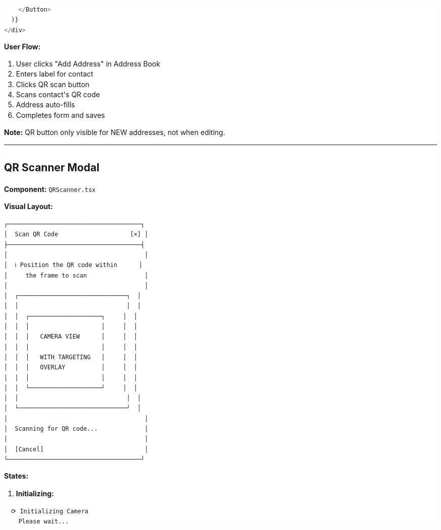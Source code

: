 ```typescript
    </Button>
  )}
</div>
```

**User Flow:**
1. User clicks "Add Address" in Address Book
2. Enters label for contact
3. Clicks QR scan button
4. Scans contact's QR code
5. Address auto-fills
6. Completes form and saves

**Note:** QR button only visible for NEW addresses, not when editing.

---

## QR Scanner Modal

**Component:** `QRScanner.tsx`

**Visual Layout:**
```
┌─────────────────────────────────────┐
│  Scan QR Code                    [×] │
├─────────────────────────────────────┤
│                                      │
│  ℹ Position the QR code within      │
│     the frame to scan                │
│                                      │
│  ┌──────────────────────────────┐  │
│  │                              │  │
│  │  ┌────────────────────┐     │  │
│  │  │                    │     │  │
│  │  │   CAMERA VIEW      │     │  │
│  │  │                    │     │  │
│  │  │   WITH TARGETING   │     │  │
│  │  │   OVERLAY          │     │  │
│  │  │                    │     │  │
│  │  └────────────────────┘     │  │
│  │                              │  │
│  └──────────────────────────────┘  │
│                                      │
│  Scanning for QR code...             │
│                                      │
│  [Cancel]                            │
└─────────────────────────────────────┘
```

**States:**

1. **Initializing:**
```
  ⟳ Initializing Camera
    Please wait...
```
